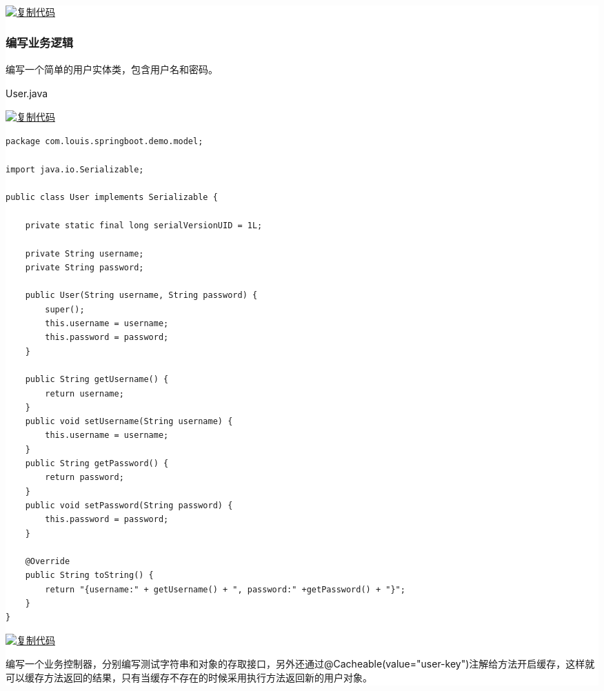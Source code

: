 ```
```

[![复制代码](https://common.cnblogs.com/images/copycode.gif)](javascript:void(0);)

### 编写业务逻辑

编写一个简单的用户实体类，包含用户名和密码。

User.java

[![复制代码](https://common.cnblogs.com/images/copycode.gif)](javascript:void(0);)

```
package com.louis.springboot.demo.model;

import java.io.Serializable;

public class User implements Serializable {

    private static final long serialVersionUID = 1L;
    
    private String username;
    private String password;
    
    public User(String username, String password) {
        super();
        this.username = username;
        this.password = password;
    }
    
    public String getUsername() {
        return username;
    }
    public void setUsername(String username) {
        this.username = username;
    }
    public String getPassword() {
        return password;
    }
    public void setPassword(String password) {
        this.password = password;
    }
    
    @Override
    public String toString() {
        return "{username:" + getUsername() + ", password:" +getPassword() + "}";
    }
}
```

[![复制代码](https://common.cnblogs.com/images/copycode.gif)](javascript:void(0);)

编写一个业务控制器，分别编写测试字符串和对象的存取接口，另外还通过@Cacheable(value="user-key")注解给方法开启缓存，这样就可以缓存方法返回的结果，只有当缓存不存在的时候采用执行方法返回新的用户对象。
